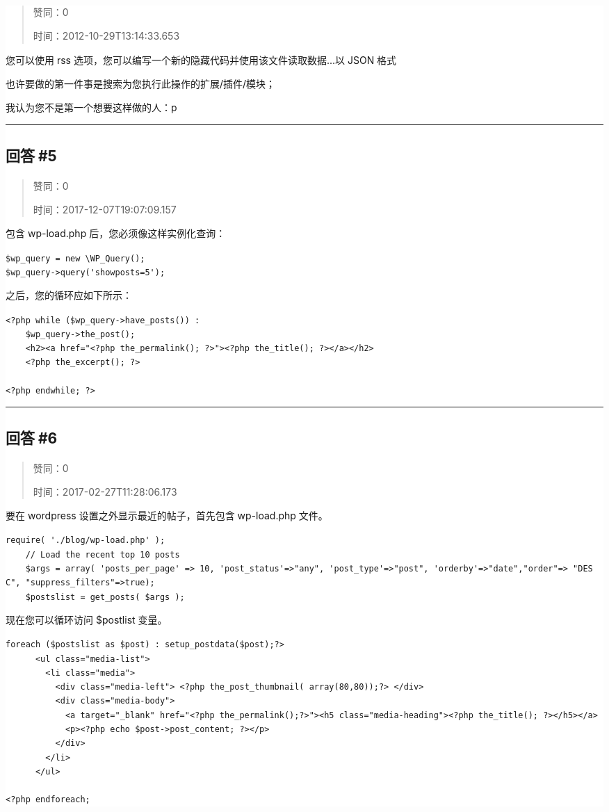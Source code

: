 > 赞同：0
> 
> 时间：2012-10-29T13:14:33.653

您可以使用 rss 选项，您可以编写一个新的隐藏代码并使用该文件读取数据...以 JSON 格式

也许要做的第一件事是搜索为您执行此操作的扩展/插件/模块；

我认为您不是第一个想要这样做的人：p

* * *

## 回答 #5

> 赞同：0
> 
> 时间：2017-12-07T19:07:09.157

包含 wp-load.php 后，您必须像这样实例化查询：

```
$wp_query = new \WP_Query();
$wp_query->query('showposts=5'); 
```

之后，您的循环应如下所示：

```
<?php while ($wp_query->have_posts()) :
    $wp_query->the_post();
    <h2><a href="<?php the_permalink(); ?>"><?php the_title(); ?></a></h2>
    <?php the_excerpt(); ?>

<?php endwhile; ?> 
```

* * *

## 回答 #6

> 赞同：0
> 
> 时间：2017-02-27T11:28:06.173

要在 wordpress 设置之外显示最近的帖子，首先包含 wp-load.php 文件。

```
require( './blog/wp-load.php' );
    // Load the recent top 10 posts
    $args = array( 'posts_per_page' => 10, 'post_status'=>"any", 'post_type'=>"post", 'orderby'=>"date","order"=> "DESC", "suppress_filters"=>true);
    $postslist = get_posts( $args ); 
```

现在您可以循环访问 $postlist 变量。

```
foreach ($postslist as $post) : setup_postdata($post);?> 
      <ul class="media-list">
        <li class="media">
          <div class="media-left"> <?php the_post_thumbnail( array(80,80));?> </div>
          <div class="media-body">
            <a target="_blank" href="<?php the_permalink();?>"><h5 class="media-heading"><?php the_title(); ?></h5></a>
            <p><?php echo $post->post_content; ?></p>
          </div>
        </li>
      </ul>

<?php endforeach; 
```